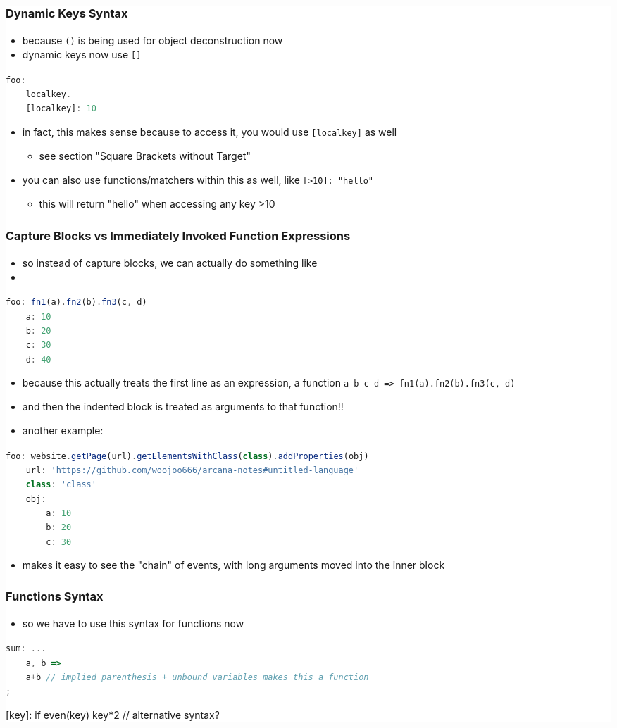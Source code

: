 ### Dynamic Keys Syntax

* because `()` is being used for object deconstruction now
* dynamic keys now use `[]`

```js
foo:
	localkey.
	[localkey]: 10
```

* in fact, this makes sense because to access it, you would use `[localkey]` as well
	* see section "Square Brackets without Target"

* you can also use functions/matchers within this as well, like `[>10]: "hello"`
	* this will return "hello" when accessing any key >10

### Capture Blocks vs Immediately Invoked Function Expressions

* so instead of capture blocks, we can actually do something like
* 

```js
foo: fn1(a).fn2(b).fn3(c, d)
	a: 10
	b: 20
	c: 30
	d: 40
```

* because this actually treats the first line as an expression, a function `a b c d => fn1(a).fn2(b).fn3(c, d)`
* and then the indented block is treated as arguments to that function!!

* another example:

```js
foo: website.getPage(url).getElementsWithClass(class).addProperties(obj)
	url: 'https://github.com/woojoo666/arcana-notes#untitled-language'
	class: 'class'
	obj:
		a: 10
		b: 20
		c: 30
```

* makes it easy to see the "chain" of events, with long arguments moved into the inner block

### Functions Syntax

* so we have to use this syntax for functions now

```js
sum: ...
	a, b =>
	a+b // implied parenthesis + unbound variables makes this a function
;
```


[key]: if even(key) key*2 // alternative syntax?